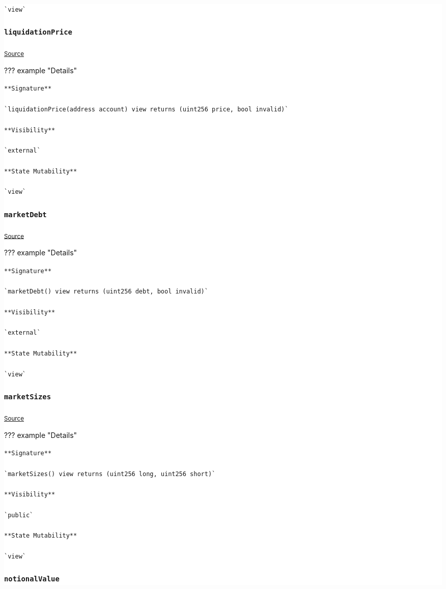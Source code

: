     `view`

### `liquidationPrice`

<sub>[Source](https://github.com/Synthetixio/synthetix/tree/v2.74.1/contracts/MixinFuturesViews.sol#L102)</sub>

??? example "Details"

    **Signature**

    `liquidationPrice(address account) view returns (uint256 price, bool invalid)`

    **Visibility**

    `external`

    **State Mutability**

    `view`

### `marketDebt`

<sub>[Source](https://github.com/Synthetixio/synthetix/tree/v2.74.1/contracts/MixinFuturesViews.sol#L24)</sub>

??? example "Details"

    **Signature**

    `marketDebt() view returns (uint256 debt, bool invalid)`

    **Visibility**

    `external`

    **State Mutability**

    `view`

### `marketSizes`

<sub>[Source](https://github.com/Synthetixio/synthetix/tree/v2.74.1/contracts/MixinFuturesViews.sol#L14)</sub>

??? example "Details"

    **Signature**

    `marketSizes() view returns (uint256 long, uint256 short)`

    **Visibility**

    `public`

    **State Mutability**

    `view`

### `notionalValue`
